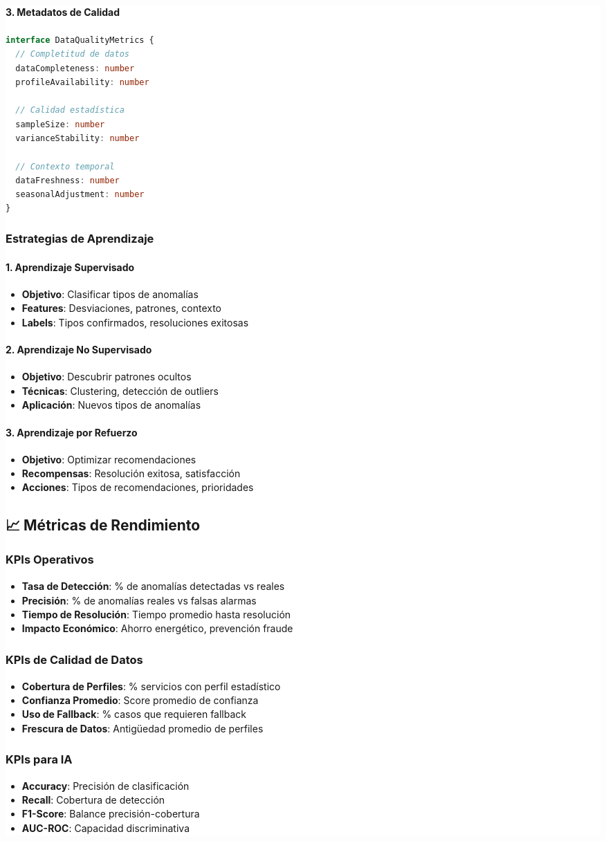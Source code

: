 #### 3. **Metadatos de Calidad**
```typescript
interface DataQualityMetrics {
  // Completitud de datos
  dataCompleteness: number
  profileAvailability: number
  
  // Calidad estadística
  sampleSize: number
  varianceStability: number
  
  // Contexto temporal
  dataFreshness: number
  seasonalAdjustment: number
}
```

### Estrategias de Aprendizaje

#### 1. **Aprendizaje Supervisado**
- **Objetivo**: Clasificar tipos de anomalías
- **Features**: Desviaciones, patrones, contexto
- **Labels**: Tipos confirmados, resoluciones exitosas

#### 2. **Aprendizaje No Supervisado**
- **Objetivo**: Descubrir patrones ocultos
- **Técnicas**: Clustering, detección de outliers
- **Aplicación**: Nuevos tipos de anomalías

#### 3. **Aprendizaje por Refuerzo**
- **Objetivo**: Optimizar recomendaciones
- **Recompensas**: Resolución exitosa, satisfacción
- **Acciones**: Tipos de recomendaciones, prioridades

## 📈 Métricas de Rendimiento

### KPIs Operativos
- **Tasa de Detección**: % de anomalías detectadas vs reales
- **Precisión**: % de anomalías reales vs falsas alarmas
- **Tiempo de Resolución**: Tiempo promedio hasta resolución
- **Impacto Económico**: Ahorro energético, prevención fraude

### KPIs de Calidad de Datos
- **Cobertura de Perfiles**: % servicios con perfil estadístico
- **Confianza Promedio**: Score promedio de confianza
- **Uso de Fallback**: % casos que requieren fallback
- **Frescura de Datos**: Antigüedad promedio de perfiles

### KPIs para IA
- **Accuracy**: Precisión de clasificación
- **Recall**: Cobertura de detección
- **F1-Score**: Balance precisión-cobertura
- **AUC-ROC**: Capacidad discriminativa
